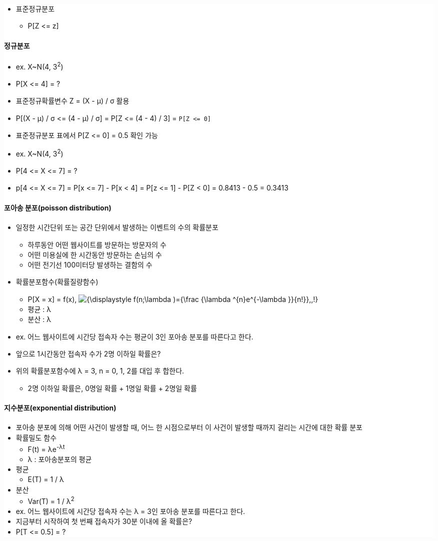 - 표준정규분포

  - P[Z <= z]

#### 정규분포

- ex. X~N(4, 3<sup>2</sup>)

- P[X <= 4] = ?
- 표준정규확률변수 Z = (X - μ) / σ 활용
- P[(X - μ) / σ <= (4 - μ) / σ] = P[Z <= (4 - 4) / 3] = `P[Z <= 0]`
- 표준정규분포 표에서 P[Z <= 0] = 0.5 확인 가능



- ex. X~N(4, 3<sup>2</sup>)
- P[4 <= X <= 7] = ?
- p[4 <= X <= 7] = P[x <= 7] - P[x < 4] = P[z <= 1] - P[Z < 0] = 0.8413 - 0.5 = 0.3413



#### 포아송 분포(poisson distribution)

- 일정한 시간단위 또는 공간 단위에서 발생하는 이벤트의 수의 확률분포
  - 하루동안 어떤 웹사이트를 방문하는 방문자의 수
  - 어떤 미용실에 한 시간동안 방문하는 손님의 수
  - 어떤 전기선 100미터당 발생하는 결함의 수
- 확률분포함수(확률질량함수)
  - P[X = x] = f(x), ![{\displaystyle f(n;\lambda )={\frac {\lambda ^{n}e^{-\lambda }}{n!}},\,\!}](https://wikimedia.org/api/rest_v1/media/math/render/svg/93ad8e91a5a4611aeac25ad18a63acb1ba2a7a3d)
  - 평균 : λ
  - 분산  : λ 

- ex. 어느 웹사이트에 시간당 접속자 수는 평균이 3인 포아송 분포를 따른다고 한다.
- 앞으로 1시간동안 접속자 수가 2명 이하일 확률은?
- 위의 확률분포함수에 λ = 3, n = 0, 1, 2를 대입 후 합한다.
  - 2명 이하일 확률은, 0명일 확률 + 1명일 확률 + 2명일 확률

#### 지수분포(exponential distribution)

- 포아송 분포에 의해 어떤 사건이 발생할 때, 어느 한 시점으로부터 이 사건이 발생할 때까지 걸리는 시간에 대한 확률 분포
- 확률밀도 함수
  - F(t) = λe<sup>-λt</sup>
  - λ : 포아송분포의 평균
- 평균
  - E(T) = 1 / λ
- 분산
  - Var(T) = 1 / λ<sup>2</sup>
- ex. 어느 웹사이트에 시간당 접속자 수는 λ = 3인 포아송 분포를 따른다고 한다.
- 지금부터 시작하여 첫 번째 접속자가 30분 이내에 올 확률은?
- P[T <= 0.5] = ?